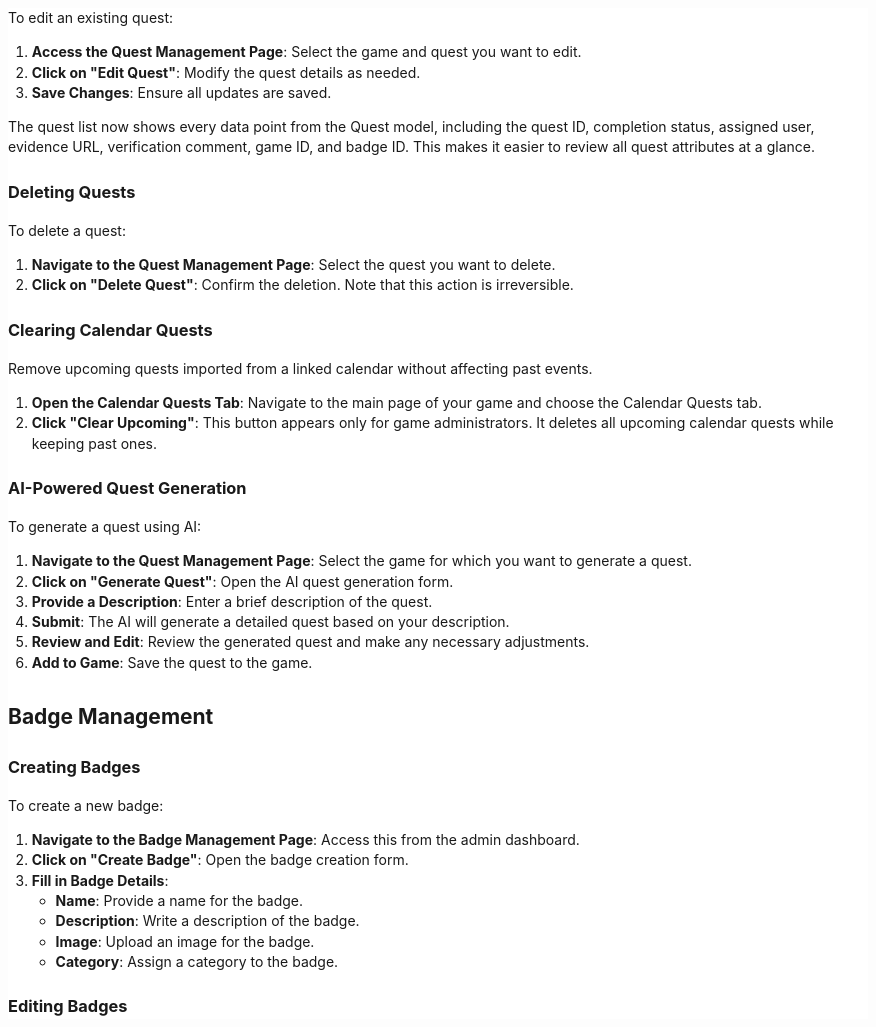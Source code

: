To edit an existing quest:

1. **Access the Quest Management Page**: Select the game and quest you want to edit.
2. **Click on "Edit Quest"**: Modify the quest details as needed.
3. **Save Changes**: Ensure all updates are saved.

The quest list now shows every data point from the Quest model, including the quest ID, completion status, assigned user, evidence URL, verification comment, game ID, and badge ID. This makes it easier to review all quest attributes at a glance.

### Deleting Quests

To delete a quest:

1. **Navigate to the Quest Management Page**: Select the quest you want to delete.
2. **Click on "Delete Quest"**: Confirm the deletion. Note that this action is irreversible.

### Clearing Calendar Quests

Remove upcoming quests imported from a linked calendar without affecting past events.

1. **Open the Calendar Quests Tab**: Navigate to the main page of your game and choose the Calendar Quests tab.
2. **Click "Clear Upcoming"**: This button appears only for game administrators. It deletes all upcoming calendar quests while keeping past ones.

### AI-Powered Quest Generation

To generate a quest using AI:

1. **Navigate to the Quest Management Page**: Select the game for which you want to generate a quest.
2. **Click on "Generate Quest"**: Open the AI quest generation form.
3. **Provide a Description**: Enter a brief description of the quest.
4. **Submit**: The AI will generate a detailed quest based on your description.
5. **Review and Edit**: Review the generated quest and make any necessary adjustments.
6. **Add to Game**: Save the quest to the game.

## Badge Management

### Creating Badges

To create a new badge:

1. **Navigate to the Badge Management Page**: Access this from the admin dashboard.
2. **Click on "Create Badge"**: Open the badge creation form.
3. **Fill in Badge Details**:
    - **Name**: Provide a name for the badge.
    - **Description**: Write a description of the badge.
    - **Image**: Upload an image for the badge.
    - **Category**: Assign a category to the badge.

### Editing Badges
